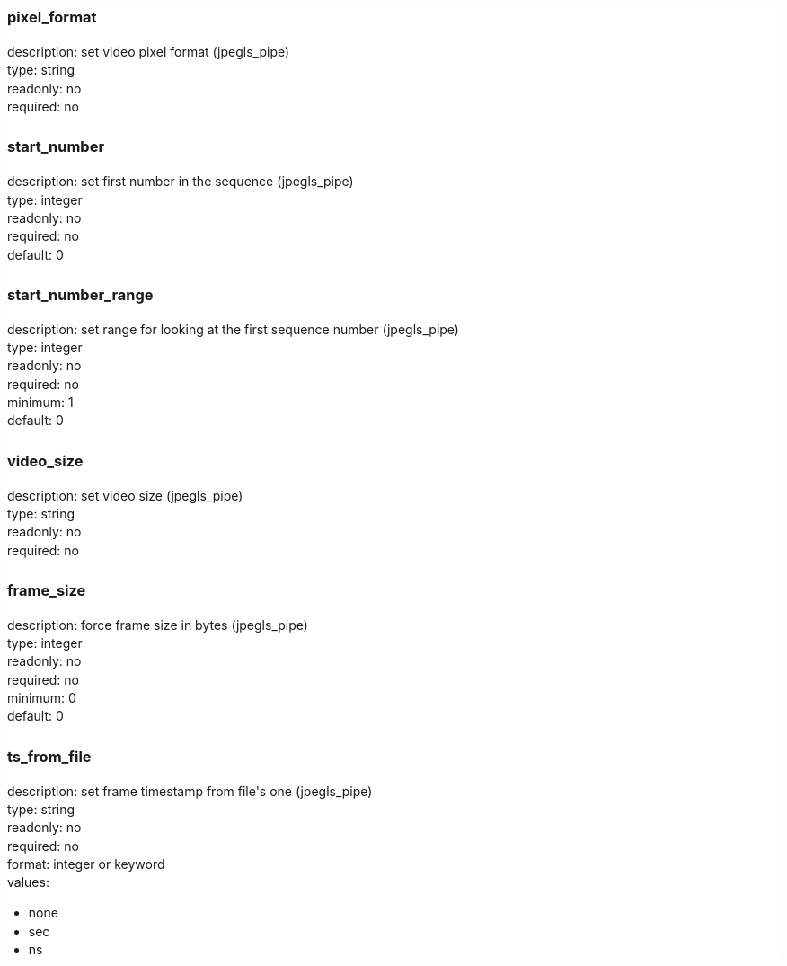 ### pixel_format

  
description:
set video pixel format (jpegls_pipe)  
type: string  
readonly: no  
required: no  

### start_number

  
description:
set first number in the sequence (jpegls_pipe)  
type: integer  
readonly: no  
required: no  
default: 0  

### start_number_range

  
description:
set range for looking at the first sequence number (jpegls_pipe)  
type: integer  
readonly: no  
required: no  
minimum: 1  
default: 0  

### video_size

  
description:
set video size (jpegls_pipe)  
type: string  
readonly: no  
required: no  

### frame_size

  
description:
force frame size in bytes (jpegls_pipe)  
type: integer  
readonly: no  
required: no  
minimum: 0  
default: 0  

### ts_from_file

  
description:
set frame timestamp from file&#39;s one (jpegls_pipe)  
type: string  
readonly: no  
required: no  
format: integer or keyword  
values:  
* none
* sec
* ns
